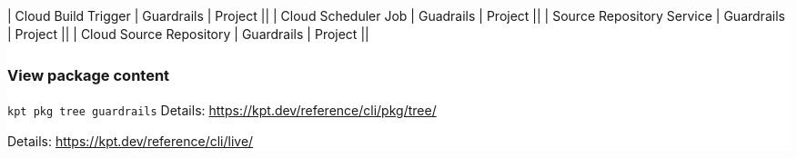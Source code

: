| Cloud Build Trigger | Guardrails | Project ||
| Cloud Scheduler Job | Guadrails | Project ||
| Source Repository Service | Guardrails | Project ||
| Cloud Source Repository | Guardrails | Project ||

### View package content
`kpt pkg tree guardrails`
Details: https://kpt.dev/reference/cli/pkg/tree/

Details: https://kpt.dev/reference/cli/live/
